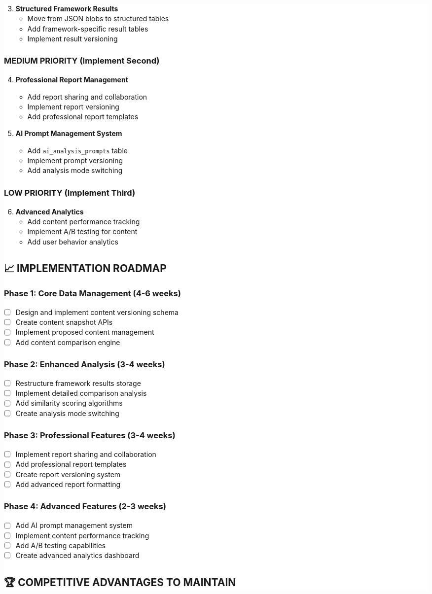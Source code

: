 3. **Structured Framework Results**
   - Move from JSON blobs to structured tables
   - Add framework-specific result tables
   - Implement result versioning

### **MEDIUM PRIORITY** (Implement Second)
4. **Professional Report Management**
   - Add report sharing and collaboration
   - Implement report versioning
   - Add professional report templates

5. **AI Prompt Management System**
   - Add `ai_analysis_prompts` table
   - Implement prompt versioning
   - Add analysis mode switching

### **LOW PRIORITY** (Implement Third)
6. **Advanced Analytics**
   - Add content performance tracking
   - Implement A/B testing for content
   - Add user behavior analytics

## 📈 **IMPLEMENTATION ROADMAP**

### **Phase 1: Core Data Management** (4-6 weeks)
- [ ] Design and implement content versioning schema
- [ ] Create content snapshot APIs
- [ ] Implement proposed content management
- [ ] Add content comparison engine

### **Phase 2: Enhanced Analysis** (3-4 weeks)
- [ ] Restructure framework results storage
- [ ] Implement detailed comparison analysis
- [ ] Add similarity scoring algorithms
- [ ] Create analysis mode switching

### **Phase 3: Professional Features** (3-4 weeks)
- [ ] Implement report sharing and collaboration
- [ ] Add professional report templates
- [ ] Create report versioning system
- [ ] Add advanced report formatting

### **Phase 4: Advanced Features** (2-3 weeks)
- [ ] Add AI prompt management system
- [ ] Implement content performance tracking
- [ ] Add A/B testing capabilities
- [ ] Create advanced analytics dashboard

## 🏆 **COMPETITIVE ADVANTAGES TO MAINTAIN**
